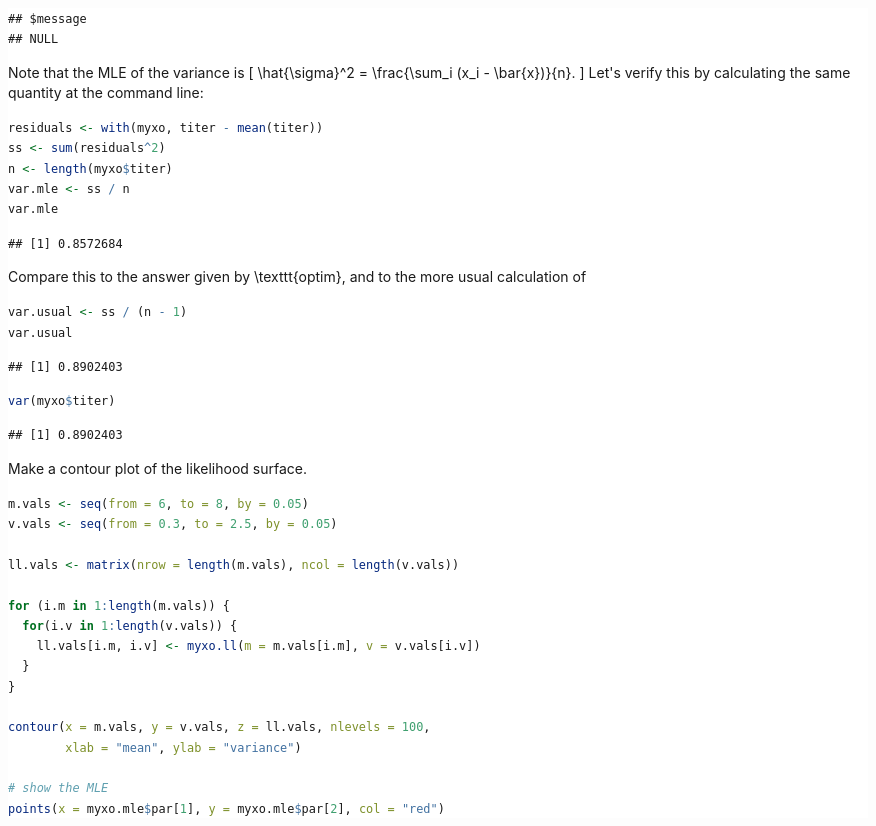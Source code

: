 ```
## $message
## NULL
```
Note that the MLE of the variance is
\[
\hat{\sigma}^2 = \frac{\sum_i (x_i - \bar{x})}{n}.
\]
Let's verify this by calculating the same quantity at the command line:

```r
residuals <- with(myxo, titer - mean(titer))
ss <- sum(residuals^2)
n <- length(myxo$titer)
var.mle <- ss / n
var.mle
```

```
## [1] 0.8572684
```

Compare this to the answer given by \texttt{optim}, and to the more usual calculation of

```r
var.usual <- ss / (n - 1)
var.usual
```

```
## [1] 0.8902403
```

```r
var(myxo$titer)
```

```
## [1] 0.8902403
```

Make a contour plot of the likelihood surface.

```r
m.vals <- seq(from = 6, to = 8, by = 0.05)
v.vals <- seq(from = 0.3, to = 2.5, by = 0.05)

ll.vals <- matrix(nrow = length(m.vals), ncol = length(v.vals))

for (i.m in 1:length(m.vals)) {
  for(i.v in 1:length(v.vals)) {
    ll.vals[i.m, i.v] <- myxo.ll(m = m.vals[i.m], v = v.vals[i.v])
  }
}

contour(x = m.vals, y = v.vals, z = ll.vals, nlevels = 100,
        xlab = "mean", ylab = "variance")

# show the MLE
points(x = myxo.mle$par[1], y = myxo.mle$par[2], col = "red")
```
